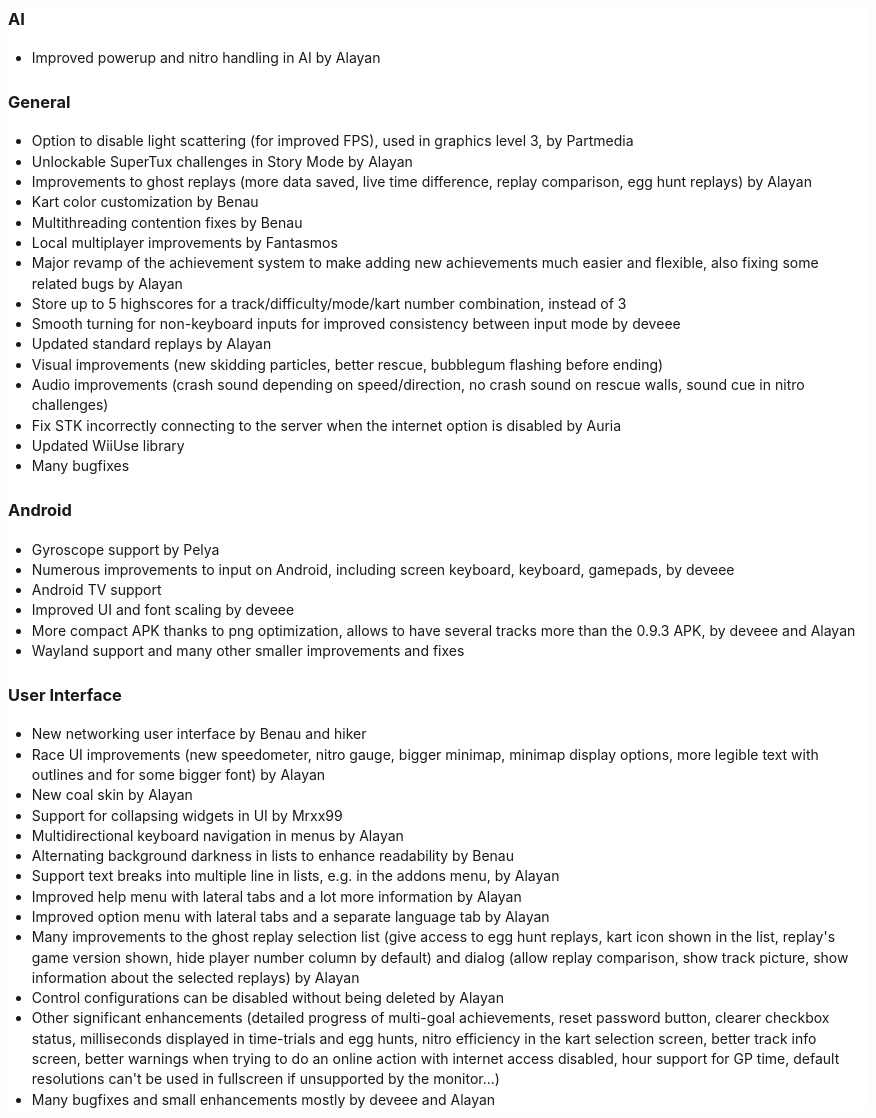 ### AI
* Improved powerup and nitro handling in AI by Alayan

### General
* Option to disable light scattering (for improved FPS), used in graphics level 3, by Partmedia
* Unlockable SuperTux challenges in Story Mode by Alayan
* Improvements to ghost replays (more data saved, live time difference, replay comparison, egg hunt replays) by Alayan
* Kart color customization by Benau
* Multithreading contention fixes by Benau
* Local multiplayer improvements by Fantasmos
* Major revamp of the achievement system to make adding new achievements much easier and flexible, also fixing some related bugs by Alayan
* Store up to 5 highscores for a track/difficulty/mode/kart number combination, instead of 3
* Smooth turning for non-keyboard inputs for improved consistency between input mode by deveee
* Updated standard replays by Alayan
* Visual improvements (new skidding particles, better rescue, bubblegum flashing before ending)
* Audio improvements (crash sound depending on speed/direction, no crash sound on rescue walls, sound cue in nitro challenges)
* Fix STK incorrectly connecting to the server when the internet option is disabled by Auria
* Updated WiiUse library
* Many bugfixes

### Android
* Gyroscope support by Pelya
* Numerous improvements to input on Android, including screen keyboard, keyboard, gamepads, by deveee
* Android TV support
* Improved UI and font scaling by deveee
* More compact APK thanks to png optimization, allows to have several tracks more than the 0.9.3 APK, by deveee and Alayan
* Wayland support and many other smaller improvements and fixes

### User Interface
* New networking user interface by Benau and hiker
* Race UI improvements (new speedometer, nitro gauge, bigger minimap, minimap display options, more legible text with outlines and for some bigger font) by Alayan
* New coal skin by Alayan
* Support for collapsing widgets in UI by Mrxx99
* Multidirectional keyboard navigation in menus by Alayan
* Alternating background darkness in lists to enhance readability by Benau
* Support text breaks into multiple line in lists, e.g. in the addons menu, by Alayan
* Improved help menu with lateral tabs and a lot more information by Alayan
* Improved option menu with lateral tabs and a separate language tab by Alayan
* Many improvements to the ghost replay selection list (give access to egg hunt replays, kart icon shown in the list, replay's game version shown, hide player number column by default) and dialog (allow replay comparison, show track picture, show information about the selected replays) by Alayan
* Control configurations can be disabled without being deleted by Alayan
* Other significant enhancements (detailed progress of multi-goal achievements, reset password button, clearer checkbox status, milliseconds displayed in time-trials and egg hunts, nitro efficiency in the kart selection screen, better track info screen, better warnings when trying to do an online action with internet access disabled, hour support for GP time, default resolutions can't be used in fullscreen if unsupported by the monitor...)
* Many bugfixes and small enhancements mostly by deveee and Alayan
